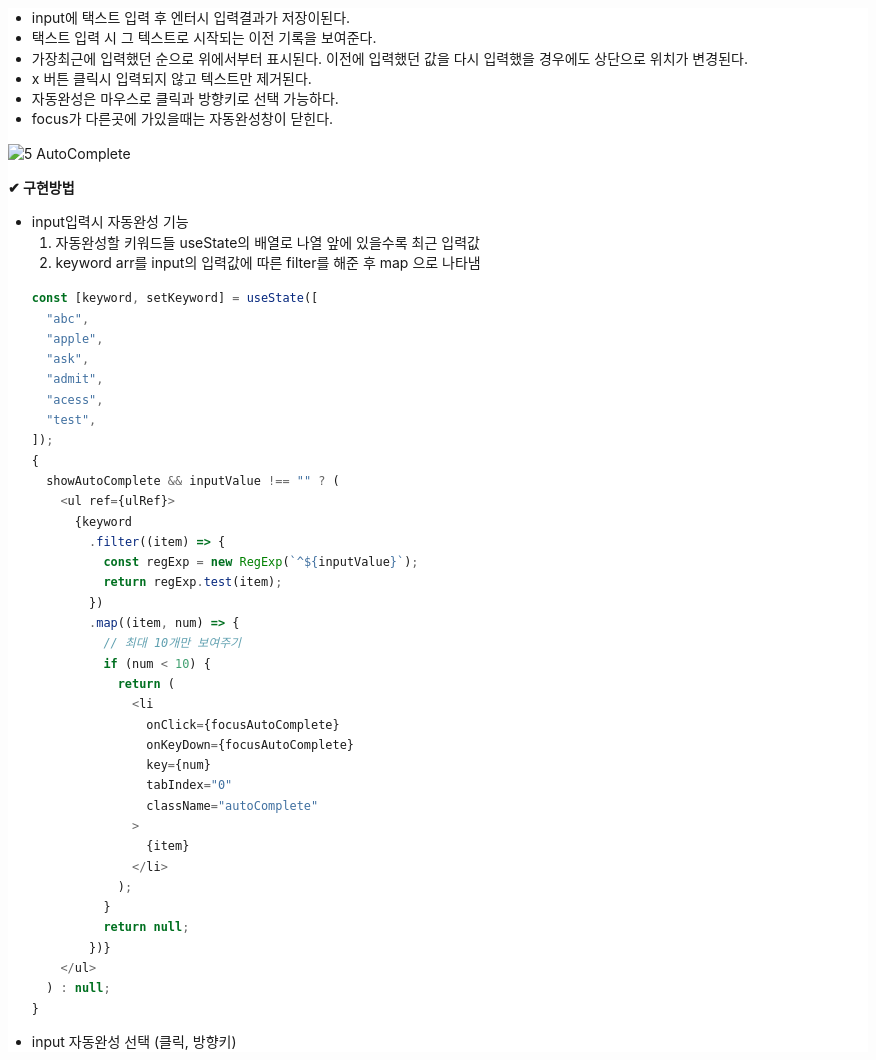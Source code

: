- input에 택스트 입력 후 엔터시 입력결과가 저장이된다.
- 택스트 입력 시 그 텍스트로 시작되는 이전 기록을 보여준다.
- 가장최근에 입력했던 순으로 위에서부터 표시된다. 이전에 입력했던 값을 다시 입력했을 경우에도 상단으로 위치가 변경된다.
- x 버튼 클릭시 입력되지 않고 텍스트만 제거된다.
- 자동완성은 마우스로 클릭과 방향키로 선택 가능하다.
- focus가 다른곳에 가있을때는 자동완성창이 닫힌다.

![5 AutoComplete](https://user-images.githubusercontent.com/87519250/152916921-30d6468c-45f2-4fce-8341-0ee2c8ceb821.gif)

**✔ 구현방법**

- input입력시 자동완성 기능
  1. 자동완성할 키워드들 useState의 배열로 나열 앞에 있을수록 최근 입력값
  2. keyword arr를 input의 입력값에 따른 filter를 해준 후 map 으로 나타냄
  ```js
  const [keyword, setKeyword] = useState([
    "abc",
    "apple",
    "ask",
    "admit",
    "acess",
    "test",
  ]);
  {
    showAutoComplete && inputValue !== "" ? (
      <ul ref={ulRef}>
        {keyword
          .filter((item) => {
            const regExp = new RegExp(`^${inputValue}`);
            return regExp.test(item);
          })
          .map((item, num) => {
            // 최대 10개만 보여주기
            if (num < 10) {
              return (
                <li
                  onClick={focusAutoComplete}
                  onKeyDown={focusAutoComplete}
                  key={num}
                  tabIndex="0"
                  className="autoComplete"
                >
                  {item}
                </li>
              );
            }
            return null;
          })}
      </ul>
    ) : null;
  }
  ```
- input 자동완성 선택 (클릭, 방향키)
